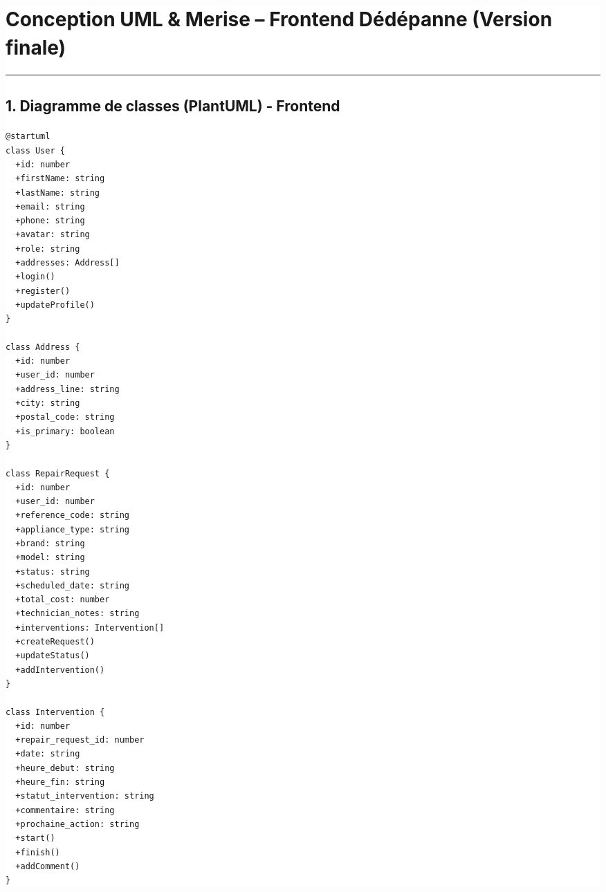 # Conception UML & Merise – Frontend Dédépanne (Version finale)

---

## 1. Diagramme de classes (PlantUML) - Frontend

```plantuml
@startuml
class User {
  +id: number
  +firstName: string
  +lastName: string
  +email: string
  +phone: string
  +avatar: string
  +role: string
  +addresses: Address[]
  +login()
  +register()
  +updateProfile()
}

class Address {
  +id: number
  +user_id: number
  +address_line: string
  +city: string
  +postal_code: string
  +is_primary: boolean
}

class RepairRequest {
  +id: number
  +user_id: number
  +reference_code: string
  +appliance_type: string
  +brand: string
  +model: string
  +status: string
  +scheduled_date: string
  +total_cost: number
  +technician_notes: string
  +interventions: Intervention[]
  +createRequest()
  +updateStatus()
  +addIntervention()
}

class Intervention {
  +id: number
  +repair_request_id: number
  +date: string
  +heure_debut: string
  +heure_fin: string
  +statut_intervention: string
  +commentaire: string
  +prochaine_action: string
  +start()
  +finish()
  +addComment()
}
```